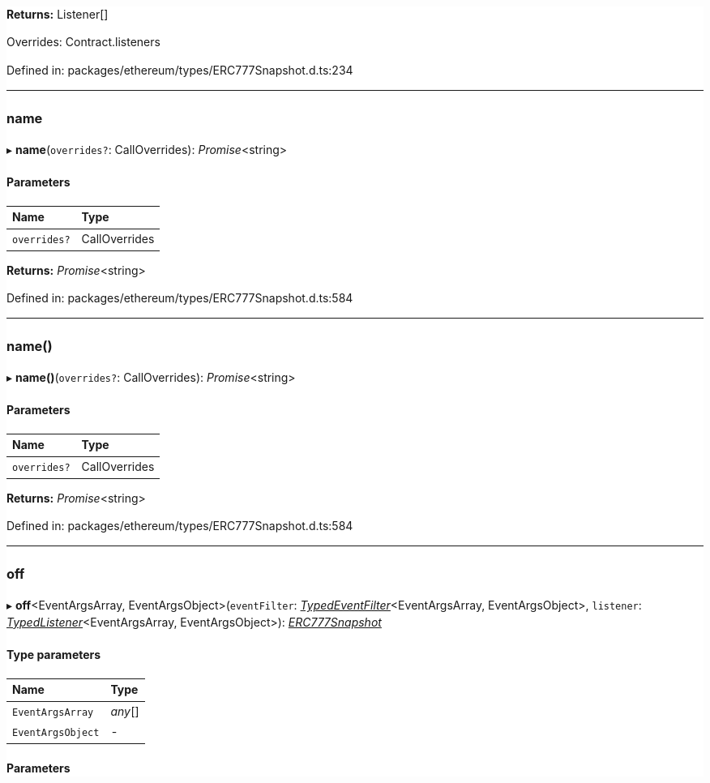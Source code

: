 **Returns:** Listener[]

Overrides: Contract.listeners

Defined in: packages/ethereum/types/ERC777Snapshot.d.ts:234

___

### name

▸ **name**(`overrides?`: CallOverrides): *Promise*<string\>

#### Parameters

| Name | Type |
| :------ | :------ |
| `overrides?` | CallOverrides |

**Returns:** *Promise*<string\>

Defined in: packages/ethereum/types/ERC777Snapshot.d.ts:584

___

### name()

▸ **name()**(`overrides?`: CallOverrides): *Promise*<string\>

#### Parameters

| Name | Type |
| :------ | :------ |
| `overrides?` | CallOverrides |

**Returns:** *Promise*<string\>

Defined in: packages/ethereum/types/ERC777Snapshot.d.ts:584

___

### off

▸ **off**<EventArgsArray, EventArgsObject\>(`eventFilter`: [*TypedEventFilter*](../interfaces/typedeventfilter.md)<EventArgsArray, EventArgsObject\>, `listener`: [*TypedListener*](../modules.md#typedlistener)<EventArgsArray, EventArgsObject\>): [*ERC777Snapshot*](erc777snapshot.md)

#### Type parameters

| Name | Type |
| :------ | :------ |
| `EventArgsArray` | *any*[] |
| `EventArgsObject` | - |

#### Parameters
